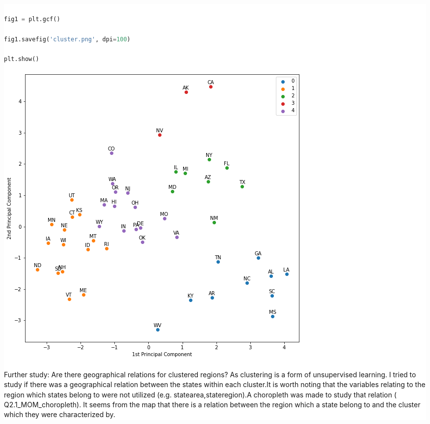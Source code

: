 ```python

fig1 = plt.gcf()

fig1.savefig('cluster.png', dpi=100)

plt.show()

```


    
![png](output_24_0.png)
    


Further study: Are there geographical relations for clustered regions?
As clustering is a form of unsupervised learning. I tried to study if there was a geographical relation between the states within each cluster.It is worth noting that the variables relating to the region which states belong to were not utilized (e.g. statearea,stateregion).A choropleth was made to study that relation (
Q2.1_MOM_choropleth).
It seems from the map that there is a relation between the region which a state belong to and the cluster which they were characterized by.

